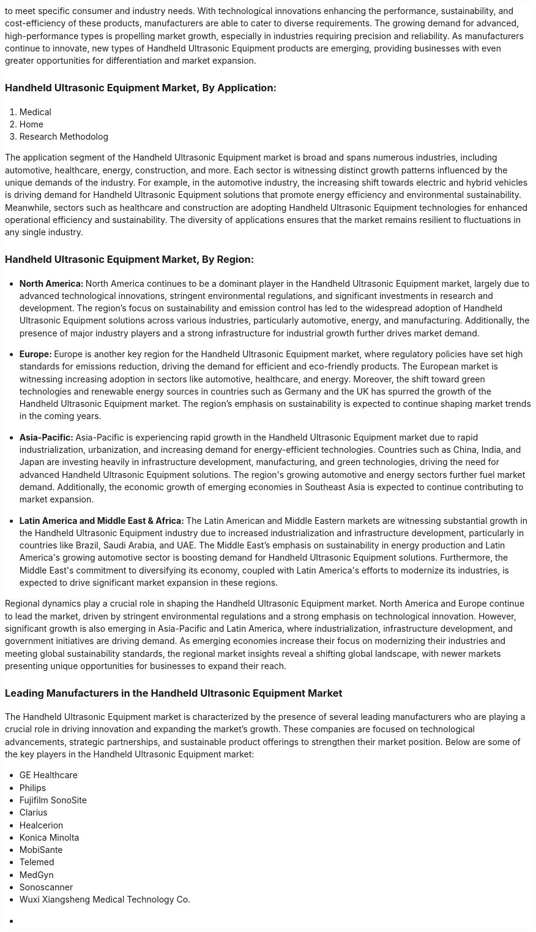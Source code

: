 to meet specific consumer and industry needs. With technological innovations enhancing the performance, sustainability, and cost-efficiency of these products, manufacturers are able to cater to diverse requirements. The growing demand for advanced, high-performance types is propelling market growth, especially in industries requiring precision and reliability. As manufacturers continue to innovate, new types of Handheld Ultrasonic Equipment products are emerging, providing businesses with even greater opportunities for differentiation and market expansion.</p><h3>Handheld Ultrasonic Equipment Market,&nbsp;By Application:</h3><ol><li>Medical<li> Home<li>  Research Methodolog</li></ol><p>The application segment of the Handheld Ultrasonic Equipment market is broad and spans numerous industries, including automotive, healthcare, energy, construction, and more. Each sector is witnessing distinct growth patterns influenced by the unique demands of the industry. For example, in the automotive industry, the increasing shift towards electric and hybrid vehicles is driving demand for Handheld Ultrasonic Equipment solutions that promote energy efficiency and environmental sustainability. Meanwhile, sectors such as healthcare and construction are adopting Handheld Ultrasonic Equipment technologies for enhanced operational efficiency and sustainability. The diversity of applications ensures that the market remains resilient to fluctuations in any single industry.</p><h3>Handheld Ultrasonic Equipment Market, By Region:</h3><ul><li><p><strong>North America:&nbsp;</strong>North America continues to be a dominant player in the Handheld Ultrasonic Equipment market, largely due to advanced technological innovations, stringent environmental regulations, and significant investments in research and development. The region&rsquo;s focus on sustainability and emission control has led to the widespread adoption of Handheld Ultrasonic Equipment solutions across various industries, particularly automotive, energy, and manufacturing. Additionally, the presence of major industry players and a strong infrastructure for industrial growth further drives market demand.</p></li><li><p><strong><strong>Europe:&nbsp;</strong></strong>Europe is another key region for the Handheld Ultrasonic Equipment market, where regulatory policies have set high standards for emissions reduction, driving the demand for efficient and eco-friendly products. The European market is witnessing increasing adoption in sectors like automotive, healthcare, and energy. Moreover, the shift toward green technologies and renewable energy sources in countries such as Germany and the UK has spurred the growth of the Handheld Ultrasonic Equipment market. The region&rsquo;s emphasis on sustainability is expected to continue shaping market trends in the coming years.</p></li><li><p><strong><strong>Asia-Pacific:&nbsp;</strong></strong>Asia-Pacific is experiencing rapid growth in the Handheld Ultrasonic Equipment market due to rapid industrialization, urbanization, and increasing demand for energy-efficient technologies. Countries such as China, India, and Japan are investing heavily in infrastructure development, manufacturing, and green technologies, driving the need for advanced Handheld Ultrasonic Equipment solutions. The region's growing automotive and energy sectors further fuel market demand. Additionally, the economic growth of emerging economies in Southeast Asia is expected to continue contributing to market expansion.</p></li><li><p><strong><strong>Latin America and Middle East &amp; Africa:&nbsp;</strong></strong>The Latin American and Middle Eastern markets are witnessing substantial growth in the Handheld Ultrasonic Equipment industry due to increased industrialization and infrastructure development, particularly in countries like Brazil, Saudi Arabia, and UAE. The Middle East&rsquo;s emphasis on sustainability in energy production and Latin America's growing automotive sector is boosting demand for Handheld Ultrasonic Equipment solutions. Furthermore, the Middle East's commitment to diversifying its economy, coupled with Latin America's efforts to modernize its industries, is expected to drive significant market expansion in these regions.</p></li></ul><p>Regional dynamics play a crucial role in shaping the Handheld Ultrasonic Equipment market. North America and Europe continue to lead the market, driven by stringent environmental regulations and a strong emphasis on technological innovation. However, significant growth is also emerging in Asia-Pacific and Latin America, where industrialization, infrastructure development, and government initiatives are driving demand. As emerging economies increase their focus on modernizing their industries and meeting global sustainability standards, the regional market insights reveal a shifting global landscape, with newer markets presenting unique opportunities for businesses to expand their reach.</p><h3><strong>Leading Manufacturers in the Handheld Ultrasonic Equipment Market</strong></h3><p>The Handheld Ultrasonic Equipment market is characterized by the presence of several leading manufacturers who are playing a crucial role in driving innovation and expanding the market&rsquo;s growth. These companies are focused on technological advancements, strategic partnerships, and sustainable product offerings to strengthen their market position. Below are some of the key players in the Handheld Ultrasonic Equipment market:</p></div><div class="article-main__content" data-test-id="publishing-text-block"><ul><li><span class="">GE Healthcare<li> Philips<li> Fujifilm SonoSite<li> Clarius<li> Healcerion<li> Konica Minolta<li> MobiSante<li> Telemed<li> MedGyn<li> Sonoscanner<li> Wuxi Xiangsheng Medical Technology Co.<li>